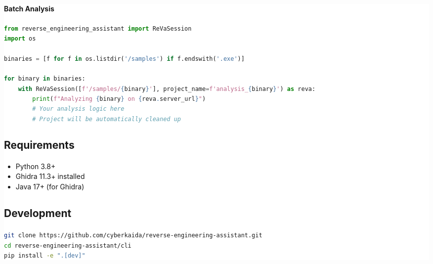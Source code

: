 #### Batch Analysis
```python
from reverse_engineering_assistant import ReVaSession
import os

binaries = [f for f in os.listdir('/samples') if f.endswith('.exe')]

for binary in binaries:
    with ReVaSession([f'/samples/{binary}'], project_name=f'analysis_{binary}') as reva:
        print(f"Analyzing {binary} on {reva.server_url}")
        # Your analysis logic here
        # Project will be automatically cleaned up
```

## Requirements

- Python 3.8+
- Ghidra 11.3+ installed
- Java 17+ (for Ghidra)

## Development

```bash
git clone https://github.com/cyberkaida/reverse-engineering-assistant.git
cd reverse-engineering-assistant/cli
pip install -e ".[dev]"
```